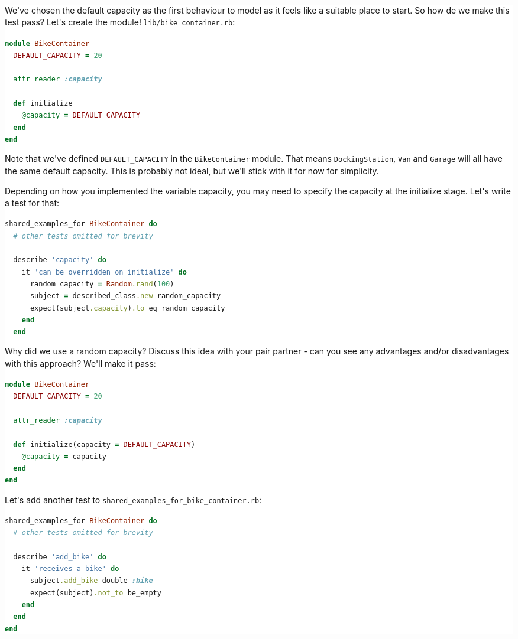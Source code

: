 We've chosen the default capacity as the first behaviour to model as it feels like a suitable place to start.  So how de we make this test pass?  Let's create the module!
`lib/bike_container.rb`:

```ruby
module BikeContainer
  DEFAULT_CAPACITY = 20

  attr_reader :capacity

  def initialize
    @capacity = DEFAULT_CAPACITY
  end
end
```

Note that we've defined `DEFAULT_CAPACITY` in the `BikeContainer` module.  That means `DockingStation`, `Van` and `Garage` will all have the same default capacity.  This is probably not ideal, but we'll stick with it for now for simplicity.

Depending on how you implemented the variable capacity, you may need to specify the capacity at the initialize stage.  Let's write a test for that:

```ruby
shared_examples_for BikeContainer do
  # other tests omitted for brevity

  describe 'capacity' do
    it 'can be overridden on initialize' do
      random_capacity = Random.rand(100)
      subject = described_class.new random_capacity
      expect(subject.capacity).to eq random_capacity
    end
  end
```

Why did we use a random capacity?  Discuss this idea with your pair partner - can you see any advantages and/or disadvantages with this approach?  We'll make it pass:

```ruby
module BikeContainer
  DEFAULT_CAPACITY = 20

  attr_reader :capacity

  def initialize(capacity = DEFAULT_CAPACITY)
    @capacity = capacity
  end
end

```

Let's add another test to `shared_examples_for_bike_container.rb`:

```ruby
shared_examples_for BikeContainer do
  # other tests omitted for brevity

  describe 'add_bike' do
    it 'receives a bike' do
      subject.add_bike double :bike
      expect(subject).not_to be_empty
    end
  end
end
```
